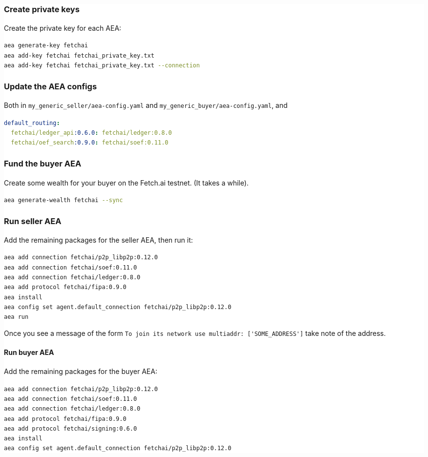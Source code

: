 
### Create private keys

Create the private key for each AEA:

``` bash
aea generate-key fetchai
aea add-key fetchai fetchai_private_key.txt
aea add-key fetchai fetchai_private_key.txt --connection
```

### Update the AEA configs

Both in `my_generic_seller/aea-config.yaml` and `my_generic_buyer/aea-config.yaml`, and
``` yaml
default_routing:
  fetchai/ledger_api:0.6.0: fetchai/ledger:0.8.0
  fetchai/oef_search:0.9.0: fetchai/soef:0.11.0
```

### Fund the buyer AEA

Create some wealth for your buyer on the Fetch.ai testnet. (It takes a while).

``` bash
aea generate-wealth fetchai --sync
```

### Run seller AEA

Add the remaining packages for the seller AEA, then run it:

``` bash
aea add connection fetchai/p2p_libp2p:0.12.0
aea add connection fetchai/soef:0.11.0
aea add connection fetchai/ledger:0.8.0
aea add protocol fetchai/fipa:0.9.0
aea install
aea config set agent.default_connection fetchai/p2p_libp2p:0.12.0
aea run
```

Once you see a message of the form `To join its network use multiaddr: ['SOME_ADDRESS']` take note of the address.

#### Run buyer AEA

Add the remaining packages for the buyer AEA:

``` bash
aea add connection fetchai/p2p_libp2p:0.12.0
aea add connection fetchai/soef:0.11.0
aea add connection fetchai/ledger:0.8.0
aea add protocol fetchai/fipa:0.9.0
aea add protocol fetchai/signing:0.6.0
aea install
aea config set agent.default_connection fetchai/p2p_libp2p:0.12.0
```
